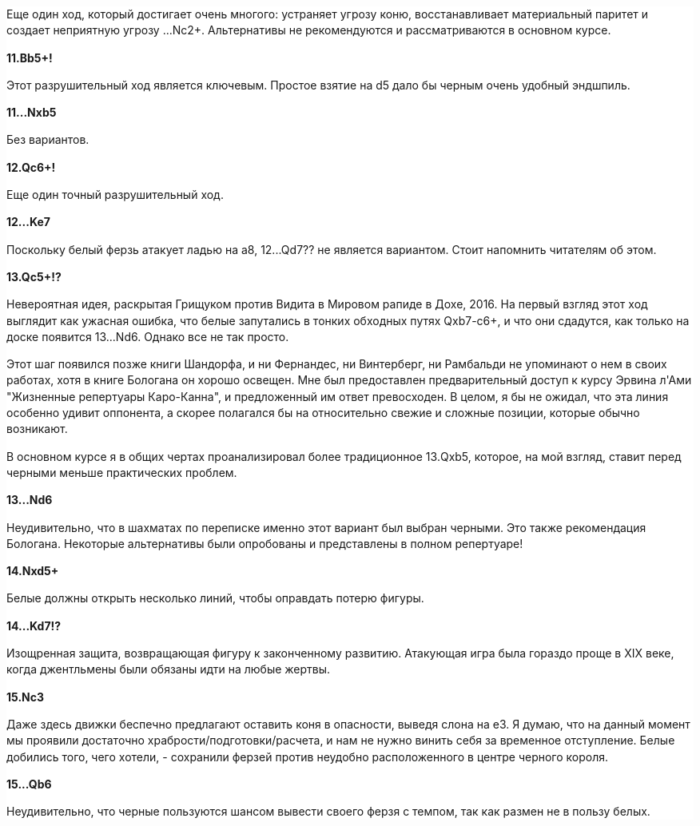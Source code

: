 Еще один ход, который достигает очень многого: устраняет угрозу коню, восстанавливает материальный паритет и создает неприятную угрозу ...Nc2+. Альтернативы не рекомендуются и рассматриваются в основном курсе.

**11.Bb5+!**

Этот разрушительный ход является ключевым. Простое взятие на d5 дало бы черным очень удобный эндшпиль.

**11...Nxb5**

Без вариантов.

**12.Qc6+!**

Еще один точный разрушительный ход.

**12...Ke7**

Поскольку белый ферзь атакует ладью на a8, 12...Qd7?? не является вариантом. Стоит напомнить читателям об этом.

**13.Qc5+!?**

Невероятная идея, раскрытая Грищуком против Видита в Мировом рапиде в Дохе, 2016. На первый взгляд этот ход выглядит как ужасная ошибка, что белые запутались в тонких обходных путях Qxb7-c6+, и что они сдадутся, как только на доске появится 13...Nd6. Однако все не так просто.

Этот шаг появился позже книги Шандорфа, и ни Фернандес, ни Винтерберг, ни Рамбальди не упоминают о нем в своих работах, хотя в книге Бологана он хорошо освещен. Мне был предоставлен предварительный доступ к курсу Эрвина л'Ами "Жизненные репертуары Каро-Канна", и предложенный им ответ превосходен. В целом, я бы не ожидал, что эта линия особенно удивит оппонента, а скорее полагался бы на относительно свежие и сложные позиции, которые обычно возникают.

В основном курсе я в общих чертах проанализировал более традиционное 13.Qxb5, которое, на мой взгляд, ставит перед черными меньше практических проблем.

**13...Nd6**

Неудивительно, что в шахматах по переписке именно этот вариант был выбран черными. Это также рекомендация Бологана. Некоторые альтернативы были опробованы и представлены в полном репертуаре!

**14.Nxd5+**

Белые должны открыть несколько линий, чтобы оправдать потерю фигуры.

**14...Kd7!?**

Изощренная защита, возвращающая фигуру к законченному развитию. Атакующая игра была гораздо проще в XIX веке, когда джентльмены были обязаны идти на любые жертвы.

**15.Nc3**

Даже здесь движки беспечно предлагают оставить коня в опасности, выведя слона на е3. Я думаю, что на данный момент мы проявили достаточно храбрости/подготовки/расчета, и нам не нужно винить себя за временное отступление. Белые добились того, чего хотели, - сохранили ферзей против неудобно расположенного в центре черного короля.

**15...Qb6**

Неудивительно, что черные пользуются шансом вывести своего ферзя с темпом, так как размен не в пользу белых.
